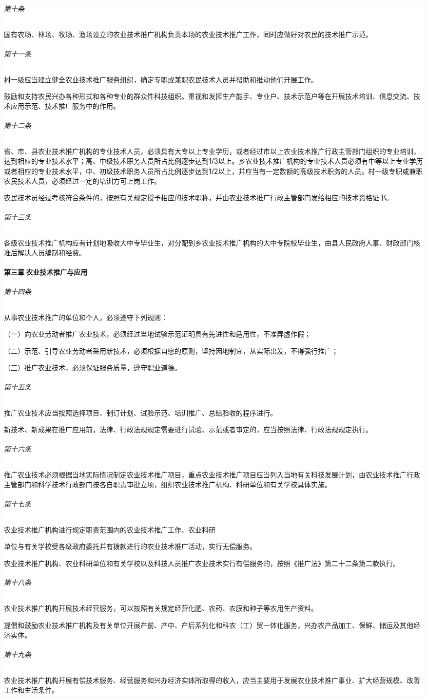 ###### 第十条

国有农场、林场、牧场、渔场设立的农业技术推广机构负责本场的农业技术推广工作，同时应做好对农民的技术推广示范。

###### 第十一条

村一级应当建立健全农业技术推广服务组织，确定专职或兼职农民技术人员并帮助和推动他们开展工作。

鼓励和支持农民兴办各种形式和各种专业的群众性科技组织。重视和发挥生产能手、专业户、技术示范户等在开展技术培训、信息交流、技术应用示范、技术推广服务中的作用。

###### 第十二条

省、市、县农业技术推广机构的专业技术人员，必须具有大专以上专业学历，或者经过市以上农业技术推广行政主管部门组织的专业培训，达到相应的专业技术水平；高、中级技术职务人员所占比例逐步达到1/3以上。乡农业技术推广机构的专业技术人员必须有中等以上专业学历或者相应的专业技术水平，中、初级技术职务人员所占比例逐步达到1/2以上，并应当有一定数额的高级技术职务的人员。村一级专职或兼职农民技术人员，必须经过一定的培训方可上岗工作。

农民技术员经过考核符合条件的，按照有关规定授予相应的技术职称，并由农业技术推广行政主管部门发给相应的技术资格证书。

###### 第十三条

各级农业技术推广机构应有计划地吸收大中专毕业生，对分配到乡农业技术推广机构的大中专院校毕业生，由县人民政府人事、财政部门核准后解决人员编制和经费。

#### 第三章 农业技术推广与应用

###### 第十四条

从事农业技术推广的单位和个人，必须遵守下列规则：

（一）向农业劳动者推广农业技术，必须经过当地试验示范证明具有先进性和适用性，不准弄虚作假；

（二）示范、引导农业劳动者采用新技术，必须根据自愿的原则，坚持因地制宜，从实际出发，不得强行推广；

（三）推广农业技术，必须保证服务质量，遵守职业道德。

###### 第十五条

推广农业技术应当按照选择项目、制订计划、试验示范、培训推广、总结验收的程序进行。

新技术、新成果在推广应用前，法律、行政法规规定需要进行试验、示范或者审定的，应当按照法律、行政法规规定执行。

###### 第十六条

推广农业技术必须根据当地实际情况制定农业技术推广项目，重点农业技术推广项目应当列入当地有关科技发展计划，由农业技术推广行政主管部门和科学技术行政部门按各自职责审批立项，组织农业技术推广机构、科研单位和有关学校具体实施。

###### 第十七条

农业技术推广机构进行规定职责范围内的农业技术推广工作、农业科研

单位与有关学校受各级政府委托并有拨款进行的农业技术推广活动，实行无偿服务。

农业技术推广机构、农业科研单位和有关学校以及科技人员推广农业技术实行有偿服务的，按照《推广法》第二十二条第二款执行。

###### 第十八条

农业技术推广机构开展技术经营服务，可以按照有关规定经营化肥、农药、农膜和种子等农用生产资料。

提倡和鼓励农业技术推广机构及有关单位开展产前、产中、产后系列化和科农（工）贸一体化服务，兴办农产品加工、保鲜、储运及其他经济实体。

###### 第十九条

农业技术推广机构开展有偿技术服务、经营服务和兴办经济实体所取得的收入，应当主要用于发展农业技术推广事业、扩大经营规模、改善工作和生活条件。
